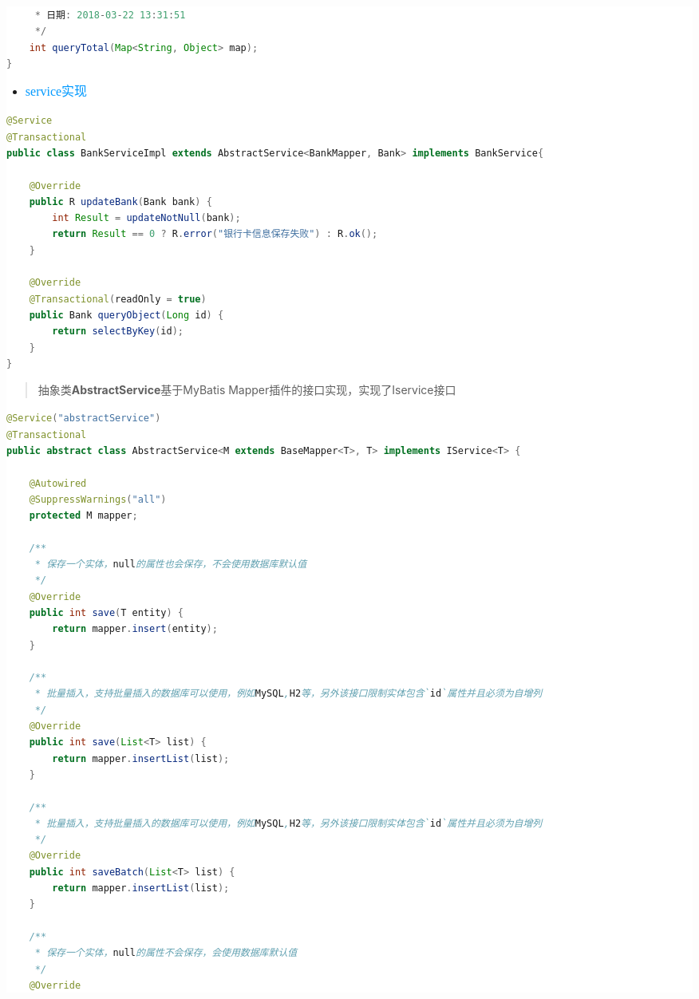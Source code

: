 ```java
     * 日期: 2018-03-22 13:31:51
     */
    int queryTotal(Map<String, Object> map);
}
```  

* <font color=#0099ff size=3 face="黑体">service实现</font>  

```java
@Service
@Transactional
public class BankServiceImpl extends AbstractService<BankMapper, Bank> implements BankService{

    @Override
    public R updateBank(Bank bank) {
        int Result = updateNotNull(bank);
        return Result == 0 ? R.error("银行卡信息保存失败") : R.ok();
    }

    @Override
    @Transactional(readOnly = true)
    public Bank queryObject(Long id) {
        return selectByKey(id);
    }
}
```  
> 抽象类**AbstractService**基于MyBatis Mapper插件的接口实现，实现了Iservice接口  

```java
@Service("abstractService")
@Transactional
public abstract class AbstractService<M extends BaseMapper<T>, T> implements IService<T> {

    @Autowired
    @SuppressWarnings("all")
    protected M mapper;

    /**
     * 保存一个实体，null的属性也会保存，不会使用数据库默认值
     */
    @Override
    public int save(T entity) {
        return mapper.insert(entity);
    }

    /**
     * 批量插入，支持批量插入的数据库可以使用，例如MySQL,H2等，另外该接口限制实体包含`id`属性并且必须为自增列
     */
    @Override
    public int save(List<T> list) {
        return mapper.insertList(list);
    }

    /**
     * 批量插入，支持批量插入的数据库可以使用，例如MySQL,H2等，另外该接口限制实体包含`id`属性并且必须为自增列
     */
    @Override
    public int saveBatch(List<T> list) {
        return mapper.insertList(list);
    }

    /**
     * 保存一个实体，null的属性不会保存，会使用数据库默认值
     */
    @Override
```
